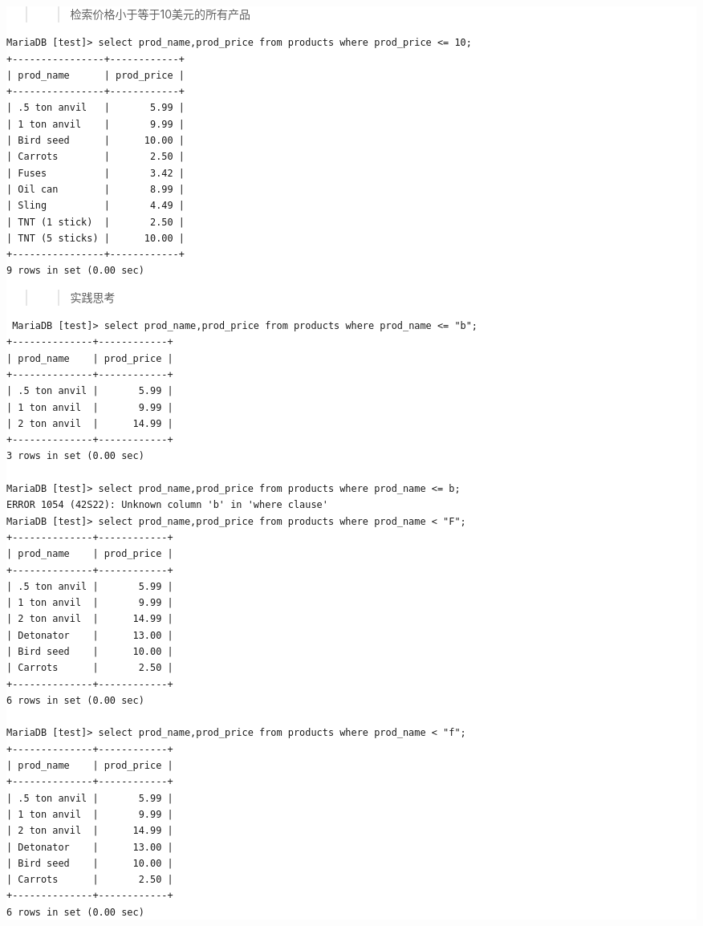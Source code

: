 >> 检索价格小于等于10美元的所有产品

```shell
MariaDB [test]> select prod_name,prod_price from products where prod_price <= 10;
+----------------+------------+
| prod_name      | prod_price |
+----------------+------------+
| .5 ton anvil   |       5.99 |
| 1 ton anvil    |       9.99 |
| Bird seed      |      10.00 |
| Carrots        |       2.50 |
| Fuses          |       3.42 |
| Oil can        |       8.99 |
| Sling          |       4.49 |
| TNT (1 stick)  |       2.50 |
| TNT (5 sticks) |      10.00 |
+----------------+------------+
9 rows in set (0.00 sec)
```

>> 实践思考

```shell
 MariaDB [test]> select prod_name,prod_price from products where prod_name <= "b";
+--------------+------------+
| prod_name    | prod_price |
+--------------+------------+
| .5 ton anvil |       5.99 |
| 1 ton anvil  |       9.99 |
| 2 ton anvil  |      14.99 |
+--------------+------------+
3 rows in set (0.00 sec)

MariaDB [test]> select prod_name,prod_price from products where prod_name <= b;
ERROR 1054 (42S22): Unknown column 'b' in 'where clause'
MariaDB [test]> select prod_name,prod_price from products where prod_name < "F";
+--------------+------------+
| prod_name    | prod_price |
+--------------+------------+
| .5 ton anvil |       5.99 |
| 1 ton anvil  |       9.99 |
| 2 ton anvil  |      14.99 |
| Detonator    |      13.00 |
| Bird seed    |      10.00 |
| Carrots      |       2.50 |
+--------------+------------+
6 rows in set (0.00 sec)

MariaDB [test]> select prod_name,prod_price from products where prod_name < "f";
+--------------+------------+
| prod_name    | prod_price |
+--------------+------------+
| .5 ton anvil |       5.99 |
| 1 ton anvil  |       9.99 |
| 2 ton anvil  |      14.99 |
| Detonator    |      13.00 |
| Bird seed    |      10.00 |
| Carrots      |       2.50 |
+--------------+------------+
6 rows in set (0.00 sec)
```
